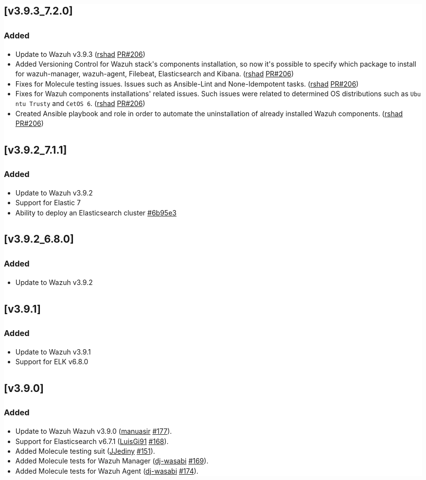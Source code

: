 ## [v3.9.3_7.2.0]

### Added
- Update to Wazuh v3.9.3 ([rshad](https://github.com/rshad) [PR#206](https://github.com/wazuh/wazuh-ansible/pull/206#))
- Added Versioning Control for Wazuh stack's components installation, so now it's possible to specify which package to install for wazuh-manager, wazuh-agent, Filebeat, Elasticsearch and Kibana. ([rshad](https://github.com/rshad) [PR#206](https://github.com/wazuh/wazuh-ansible/pull/206#))
- Fixes for Molecule testing issues. Issues such as Ansible-Lint and None-Idempotent tasks. ([rshad](https://github.com/rshad) [PR#206](https://github.com/wazuh/wazuh-ansible/pull/206#))
- Fixes for Wazuh components installations' related issues. Such issues were related to determined OS distributions such as `Ubuntu Trusty` and `CetOS 6`. ([rshad](https://github.com/rshad) [PR#206](https://github.com/wazuh/wazuh-ansible/pull/206#))
-  Created Ansible playbook and role in order to automate the uninstallation of already installed Wazuh components. ([rshad](https://github.com/rshad) [PR#206](https://github.com/wazuh/wazuh-ansible/pull/206#))


## [v3.9.2_7.1.1]

### Added

- Update to Wazuh v3.9.2
- Support for Elastic 7
- Ability to deploy an Elasticsearch cluster [#6b95e3](https://github.com/wazuh/wazuh-ansible/commit/6b95e304b6ac4dfec08df5cd0fe29be9cc7dc22c)

## [v3.9.2_6.8.0]

### Added

- Update to Wazuh v3.9.2

## [v3.9.1]

### Added

- Update to Wazuh v3.9.1
- Support for ELK v6.8.0

## [v3.9.0]

### Added

- Update to Wazuh Wazuh v3.9.0 ([manuasir](https://github.com/manuasir) [#177](https://github.com/wazuh/wazuh-ansible/pull/177)).
- Support for Elasticsearch v6.7.1 ([LuisGi91](https://github.com/LuisGi91) [#168](https://github.com/wazuh/wazuh-ansible/pull/168)).
- Added Molecule testing suit ([JJediny](https://github.com/JJediny) [#151](https://github.com/wazuh/wazuh-ansible/pull/151)).
- Added Molecule tests for Wazuh Manager ([dj-wasabi](https://github.com/dj-wasabi) [#169](https://github.com/wazuh/wazuh-ansible/pull/169)).
- Added Molecule tests for Wazuh Agent ([dj-wasabi](https://github.com/dj-wasabi) [#174](https://github.com/wazuh/wazuh-ansible/pull/174)).
